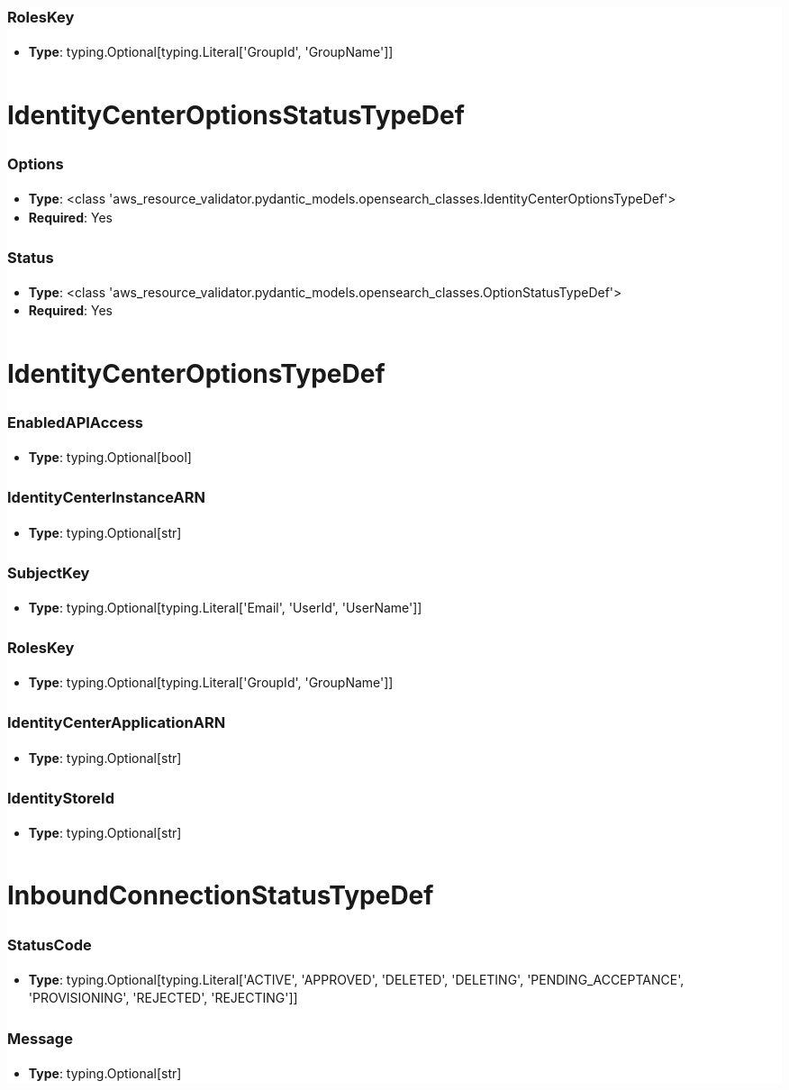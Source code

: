 ### RolesKey
- **Type**: typing.Optional[typing.Literal['GroupId', 'GroupName']]


# IdentityCenterOptionsStatusTypeDef

### Options
- **Type**: <class 'aws_resource_validator.pydantic_models.opensearch_classes.IdentityCenterOptionsTypeDef'>
- **Required**: Yes

### Status
- **Type**: <class 'aws_resource_validator.pydantic_models.opensearch_classes.OptionStatusTypeDef'>
- **Required**: Yes


# IdentityCenterOptionsTypeDef

### EnabledAPIAccess
- **Type**: typing.Optional[bool]

### IdentityCenterInstanceARN
- **Type**: typing.Optional[str]

### SubjectKey
- **Type**: typing.Optional[typing.Literal['Email', 'UserId', 'UserName']]

### RolesKey
- **Type**: typing.Optional[typing.Literal['GroupId', 'GroupName']]

### IdentityCenterApplicationARN
- **Type**: typing.Optional[str]

### IdentityStoreId
- **Type**: typing.Optional[str]


# InboundConnectionStatusTypeDef

### StatusCode
- **Type**: typing.Optional[typing.Literal['ACTIVE', 'APPROVED', 'DELETED', 'DELETING', 'PENDING_ACCEPTANCE', 'PROVISIONING', 'REJECTED', 'REJECTING']]

### Message
- **Type**: typing.Optional[str]
